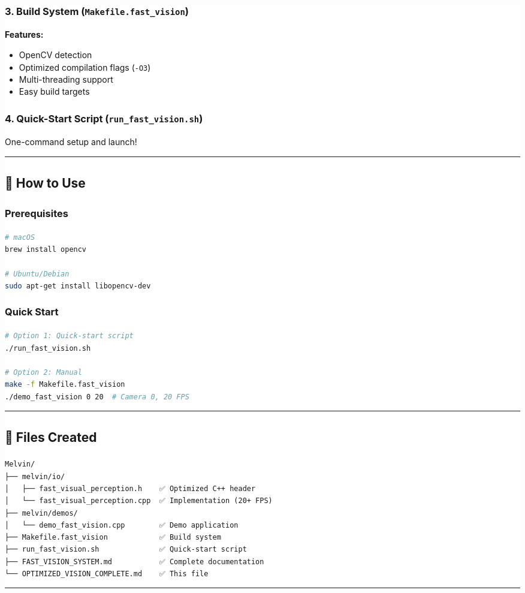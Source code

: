 ### 3. **Build System** (`Makefile.fast_vision`)

**Features:**
- OpenCV detection
- Optimized compilation flags (`-O3`)
- Multi-threading support
- Easy build targets

### 4. **Quick-Start Script** (`run_fast_vision.sh`)

One-command setup and launch!

---

## 🚀 How to Use

### Prerequisites

```bash
# macOS
brew install opencv

# Ubuntu/Debian  
sudo apt-get install libopencv-dev
```

### Quick Start

```bash
# Option 1: Quick-start script
./run_fast_vision.sh

# Option 2: Manual
make -f Makefile.fast_vision
./demo_fast_vision 0 20  # Camera 0, 20 FPS
```

---

## 📁 Files Created

```
Melvin/
├── melvin/io/
│   ├── fast_visual_perception.h    ✅ Optimized C++ header
│   └── fast_visual_perception.cpp  ✅ Implementation (20+ FPS)
├── melvin/demos/
│   └── demo_fast_vision.cpp        ✅ Demo application
├── Makefile.fast_vision            ✅ Build system
├── run_fast_vision.sh              ✅ Quick-start script
├── FAST_VISION_SYSTEM.md           ✅ Complete documentation
└── OPTIMIZED_VISION_COMPLETE.md    ✅ This file
```

---